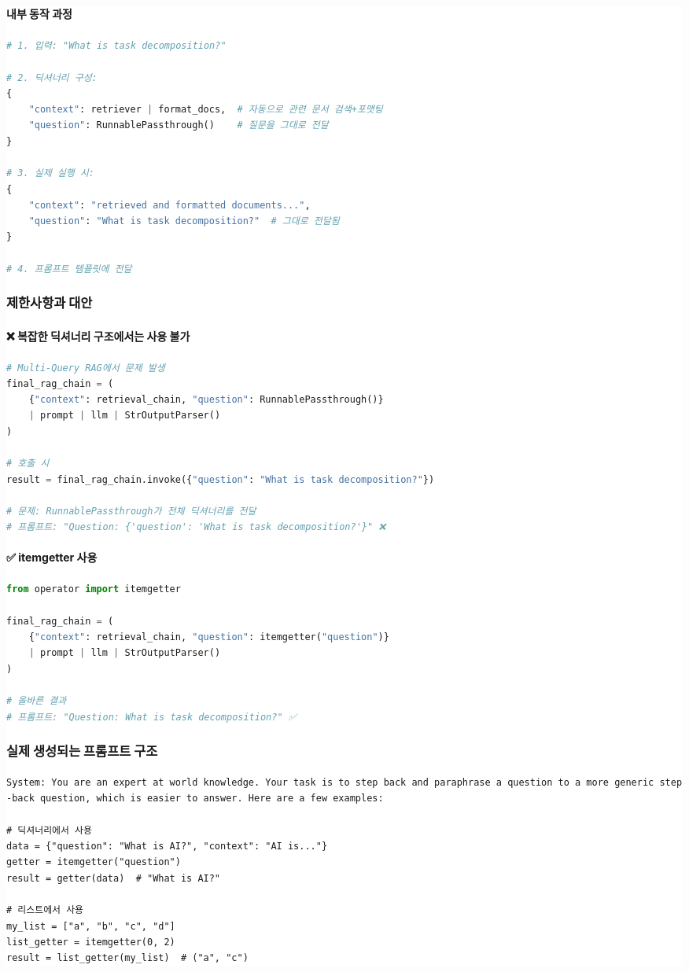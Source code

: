 #### 내부 동작 과정
```python
# 1. 입력: "What is task decomposition?"

# 2. 딕셔너리 구성:
{
    "context": retriever | format_docs,  # 자동으로 관련 문서 검색+포맷팅
    "question": RunnablePassthrough()    # 질문을 그대로 전달
}

# 3. 실제 실행 시:
{
    "context": "retrieved and formatted documents...",
    "question": "What is task decomposition?"  # 그대로 전달됨
}

# 4. 프롬프트 템플릿에 전달
```

### 제한사항과 대안

#### ❌ 복잡한 딕셔너리 구조에서는 사용 불가
```python
# Multi-Query RAG에서 문제 발생
final_rag_chain = (
    {"context": retrieval_chain, "question": RunnablePassthrough()}
    | prompt | llm | StrOutputParser()
)

# 호출 시
result = final_rag_chain.invoke({"question": "What is task decomposition?"})

# 문제: RunnablePassthrough가 전체 딕셔너리를 전달
# 프롬프트: "Question: {'question': 'What is task decomposition?'}" ❌
```

#### ✅ itemgetter 사용
```python
from operator import itemgetter

final_rag_chain = (
    {"context": retrieval_chain, "question": itemgetter("question")}
    | prompt | llm | StrOutputParser()
)

# 올바른 결과
# 프롬프트: "Question: What is task decomposition?" ✅
```

### 실제 생성되는 프롬프트 구조
```
System: You are an expert at world knowledge. Your task is to step back and paraphrase a question to a more generic step-back question, which is easier to answer. Here are a few examples:

# 딕셔너리에서 사용
data = {"question": "What is AI?", "context": "AI is..."}
getter = itemgetter("question")
result = getter(data)  # "What is AI?"

# 리스트에서 사용
my_list = ["a", "b", "c", "d"]
list_getter = itemgetter(0, 2)
result = list_getter(my_list)  # ("a", "c")

```